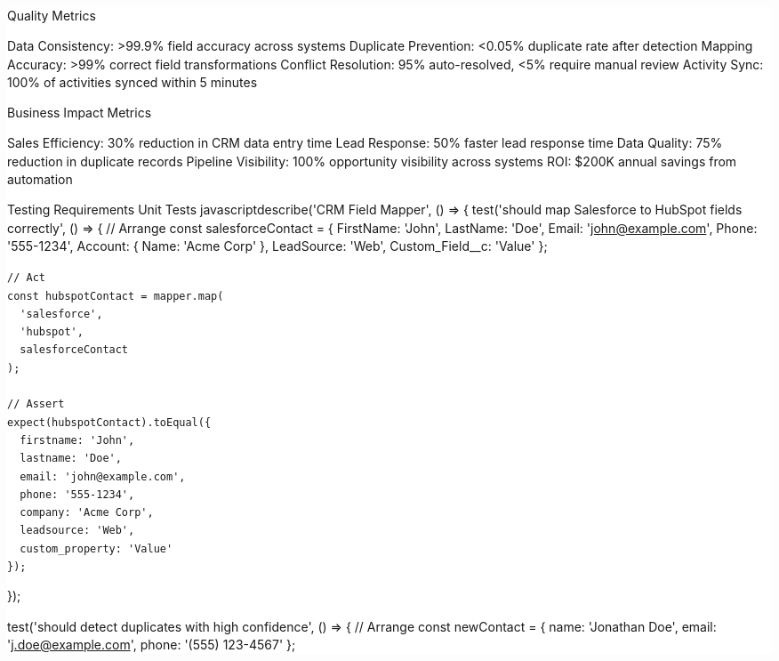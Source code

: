 Quality Metrics

Data Consistency: >99.9% field accuracy across systems
Duplicate Prevention: <0.05% duplicate rate after detection
Mapping Accuracy: >99% correct field transformations
Conflict Resolution: 95% auto-resolved, <5% require manual review
Activity Sync: 100% of activities synced within 5 minutes

Business Impact Metrics

Sales Efficiency: 30% reduction in CRM data entry time
Lead Response: 50% faster lead response time
Data Quality: 75% reduction in duplicate records
Pipeline Visibility: 100% opportunity visibility across systems
ROI: $200K annual savings from automation

Testing Requirements
Unit Tests
javascriptdescribe('CRM Field Mapper', () => {
  test('should map Salesforce to HubSpot fields correctly', () => {
    // Arrange
    const salesforceContact = {
      FirstName: 'John',
      LastName: 'Doe',
      Email: 'john@example.com',
      Phone: '555-1234',
      Account: { Name: 'Acme Corp' },
      LeadSource: 'Web',
      Custom_Field__c: 'Value'
    };
    
    // Act
    const hubspotContact = mapper.map(
      'salesforce',
      'hubspot',
      salesforceContact
    );
    
    // Assert
    expect(hubspotContact).toEqual({
      firstname: 'John',
      lastname: 'Doe',
      email: 'john@example.com',
      phone: '555-1234',
      company: 'Acme Corp',
      leadsource: 'Web',
      custom_property: 'Value'
    });
  });
  
  test('should detect duplicates with high confidence', () => {
    // Arrange
    const newContact = {
      name: 'Jonathan Doe',
      email: 'j.doe@example.com',
      phone: '(555) 123-4567'
    };
    